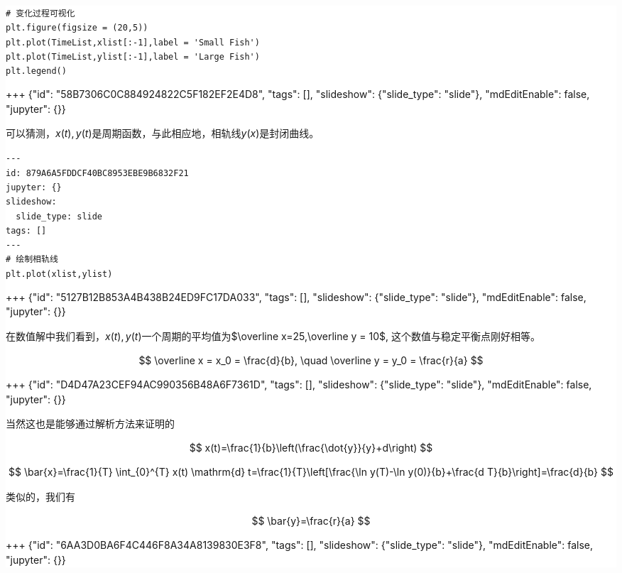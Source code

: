 ```{code-cell} ipython3
# 变化过程可视化
plt.figure(figsize = (20,5))
plt.plot(TimeList,xlist[:-1],label = 'Small Fish')
plt.plot(TimeList,ylist[:-1],label = 'Large Fish')
plt.legend()
```

+++ {"id": "58B7306C0C884924822C5F182EF2E4D8", "tags": [], "slideshow": {"slide_type": "slide"}, "mdEditEnable": false, "jupyter": {}}

可以猜测，$x(t),y(t)$是周期函数，与此相应地，相轨线$y(x)$是封闭曲线。

```{code-cell} ipython3
---
id: 879A6A5FDDCF40BC8953EBE9B6832F21
jupyter: {}
slideshow:
  slide_type: slide
tags: []
---
# 绘制相轨线
plt.plot(xlist,ylist)
```

+++ {"id": "5127B12B853A4B438B24ED9FC17DA033", "tags": [], "slideshow": {"slide_type": "slide"}, "mdEditEnable": false, "jupyter": {}}




在数值解中我们看到，$x(t),y(t)$一个周期的平均值为$\overline x=25,\overline y = 10$, 这个数值与稳定平衡点刚好相等。

$$
\overline x = x_0 = \frac{d}{b}, \quad \overline y = y_0 = \frac{r}{a}
$$

+++ {"id": "D4D47A23CEF94AC990356B48A6F7361D", "tags": [], "slideshow": {"slide_type": "slide"}, "mdEditEnable": false, "jupyter": {}}

当然这也是能够通过解析方法来证明的

$$
x(t)=\frac{1}{b}\left(\frac{\dot{y}}{y}+d\right)
$$

$$
\bar{x}=\frac{1}{T} \int_{0}^{T} x(t) \mathrm{d} t=\frac{1}{T}\left[\frac{\ln y(T)-\ln y(0)}{b}+\frac{d T}{b}\right]=\frac{d}{b}
$$

类似的，我们有

$$
\bar{y}=\frac{r}{a}
$$

+++ {"id": "6AA3D0BA6F4C446F8A34A8139830E3F8", "tags": [], "slideshow": {"slide_type": "slide"}, "mdEditEnable": false, "jupyter": {}}
